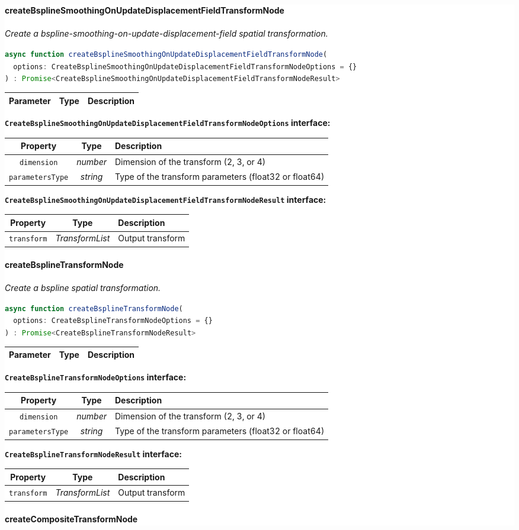 #### createBsplineSmoothingOnUpdateDisplacementFieldTransformNode

*Create a bspline-smoothing-on-update-displacement-field spatial transformation.*

```ts
async function createBsplineSmoothingOnUpdateDisplacementFieldTransformNode(
  options: CreateBsplineSmoothingOnUpdateDisplacementFieldTransformNodeOptions = {}
) : Promise<CreateBsplineSmoothingOnUpdateDisplacementFieldTransformNodeResult>
```

| Parameter | Type | Description |
| :-------: | :--: | :---------- |

**`CreateBsplineSmoothingOnUpdateDisplacementFieldTransformNodeOptions` interface:**

|     Property     |   Type   | Description                                           |
| :--------------: | :------: | :---------------------------------------------------- |
|    `dimension`   | *number* | Dimension of the transform (2, 3, or 4)               |
| `parametersType` | *string* | Type of the transform parameters (float32 or float64) |

**`CreateBsplineSmoothingOnUpdateDisplacementFieldTransformNodeResult` interface:**

|   Property  |       Type      | Description      |
| :---------: | :-------------: | :--------------- |
| `transform` | *TransformList* | Output transform |

#### createBsplineTransformNode

*Create a bspline spatial transformation.*

```ts
async function createBsplineTransformNode(
  options: CreateBsplineTransformNodeOptions = {}
) : Promise<CreateBsplineTransformNodeResult>
```

| Parameter | Type | Description |
| :-------: | :--: | :---------- |

**`CreateBsplineTransformNodeOptions` interface:**

|     Property     |   Type   | Description                                           |
| :--------------: | :------: | :---------------------------------------------------- |
|    `dimension`   | *number* | Dimension of the transform (2, 3, or 4)               |
| `parametersType` | *string* | Type of the transform parameters (float32 or float64) |

**`CreateBsplineTransformNodeResult` interface:**

|   Property  |       Type      | Description      |
| :---------: | :-------------: | :--------------- |
| `transform` | *TransformList* | Output transform |

#### createCompositeTransformNode
